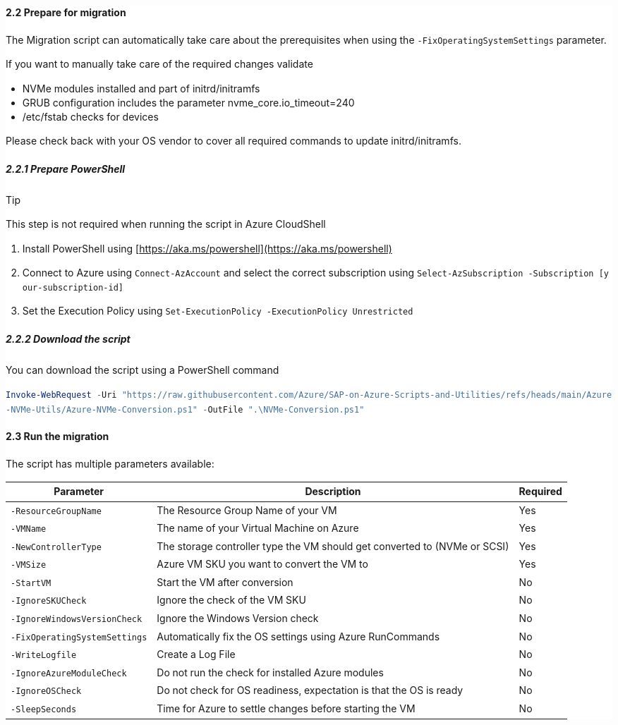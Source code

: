 #### 2.2 Prepare for migration

The Migration script can automatically take care about the prerequisites when using the `-FixOperatingSystemSettings` parameter.

If you want to manually take care of the required changes validate

- NVMe modules installed and part of initrd/initramfs
- GRUB configuration includes the parameter nvme_core.io_timeout=240
- /etc/fstab checks for devices

Please check back with your OS vendor to cover all required commands to update initrd/initramfs.

##### 2.2.1 Prepare PowerShell

> [!TIP] 
> This step is not required when running the script in Azure CloudShell

1. Install PowerShell using [https://aka.ms/powershell](https://aka.ms/powershell)
1. Connect to Azure using `Connect-AzAccount` and select the correct subscription using `Select-AzSubscription -Subscription [your-subscription-id]`

1. Set the Execution Policy using `Set-ExecutionPolicy -ExecutionPolicy Unrestricted`

##### 2.2.2 Download the script

You can download the script using a PowerShell command

```powershell
Invoke-WebRequest -Uri "https://raw.githubusercontent.com/Azure/SAP-on-Azure-Scripts-and-Utilities/refs/heads/main/Azure-NVMe-Utils/Azure-NVMe-Conversion.ps1" -OutFile ".\NVMe-Conversion.ps1"
```

#### 2.3 Run the migration

The script has multiple parameters available:

| Parameter                      | Description                                                                  | Required |
|--------------------------------|------------------------------------------------------------------------------|----------|
| `-ResourceGroupName`           | The Resource Group Name of your VM                                           | Yes      |
| `-VMName`                      | The name of your Virtual Machine on Azure                                    | Yes      |
| `-NewControllerType`           | The storage controller type the VM should get converted to (NVMe or SCSI)    | Yes      |
| `-VMSize`                      | Azure VM SKU you want to convert the VM to                                   | Yes      |
| `-StartVM`                     | Start the VM after conversion                                                | No       |
| `-IgnoreSKUCheck`              | Ignore the check of the VM SKU                                               | No       |
| `-IgnoreWindowsVersionCheck`   | Ignore the Windows Version check                                             | No       |
| `-FixOperatingSystemSettings`  | Automatically fix the OS settings using Azure RunCommands                    | No       |
| `-WriteLogfile`                | Create a Log File                                                            | No       |
| `-IgnoreAzureModuleCheck`      | Do not run the check for installed Azure modules                             | No       |
| `-IgnoreOSCheck`               | Do not check for OS readiness, expectation is that the OS is ready           | No       |
| `-SleepSeconds`                | Time for Azure to settle changes before starting the VM                      | No       |
